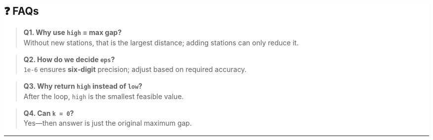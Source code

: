## ❓ FAQs

> **Q1. Why use `high` = max gap?** <br>
> Without new stations, that is the largest distance; adding stations can only reduce it.

> **Q2. How do we decide `eps`?** <br>
> `1e-6` ensures **six‑digit** precision; adjust based on required accuracy.

> **Q3. Why return `high` instead of `low`?** <br>
> After the loop, `high` is the smallest feasible value.

> **Q4. Can `k = 0`?** <br>
> Yes—then answer is just the original maximum gap.

---
